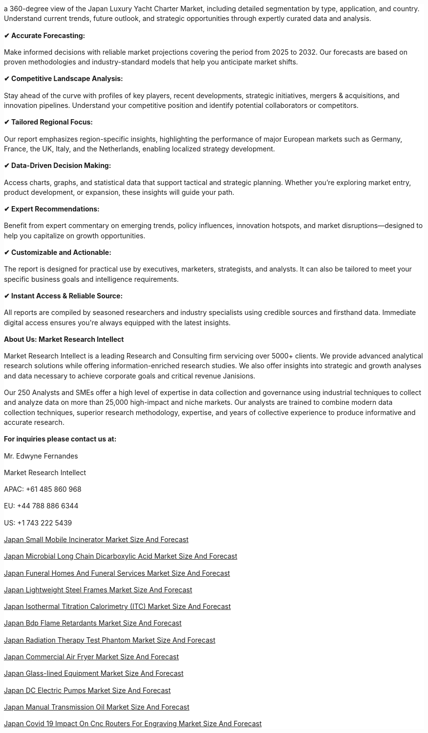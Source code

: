 a 360-degree view of the Japan Luxury Yacht Charter Market, including detailed segmentation by type, application, and country. Understand current trends, future outlook, and strategic opportunities through expertly curated data and analysis.</p><p><strong>✔ Accurate Forecasting:</strong></p><p>Make informed decisions with reliable market projections covering the period from 2025 to 2032. Our forecasts are based on proven methodologies and industry-standard models that help you anticipate market shifts.</p><p><strong>✔ Competitive Landscape Analysis:</strong></p><p>Stay ahead of the curve with profiles of key players, recent developments, strategic initiatives, mergers &amp; acquisitions, and innovation pipelines. Understand your competitive position and identify potential collaborators or competitors.</p><p><strong>✔ Tailored Regional Focus:</strong></p><p>Our report emphasizes region-specific insights, highlighting the performance of major European markets such as Germany, France, the UK, Italy, and the Netherlands, enabling localized strategy development.</p><p><strong>✔ Data-Driven Decision Making:</strong></p><p>Access charts, graphs, and statistical data that support tactical and strategic planning. Whether you&rsquo;re exploring market entry, product development, or expansion, these insights will guide your path.</p><p><strong>✔ Expert Recommendations:</strong></p><p>Benefit from expert commentary on emerging trends, policy influences, innovation hotspots, and market disruptions&mdash;designed to help you capitalize on growth opportunities.</p><p><strong>✔ Customizable and Actionable:</strong></p><p>The report is designed for practical use by executives, marketers, strategists, and analysts. It can also be tailored to meet your specific business goals and intelligence requirements.</p><p><strong>✔ Instant Access &amp; Reliable Source:</strong></p><p>All reports are compiled by seasoned researchers and industry specialists using credible sources and firsthand data. Immediate digital access ensures you're always equipped with the latest insights.</p><p><strong><span class="font-[700]">About Us: Market Research Intellect</span></strong></p><p><span class="">Market Research Intellect is a leading Research and Consulting firm servicing over 5000+ clients. We provide advanced analytical research solutions while offering information-enriched research studies.&nbsp;</span>We also offer insights into strategic and growth analyses and data necessary to achieve corporate goals and critical revenue Janisions.</p><p><span class="">Our 250 Analysts and SMEs offer a high level of expertise in data collection and governance using industrial techniques to collect and analyze data on more than 25,000 high-impact and niche markets. Our analysts are trained to combine modern data collection techniques, superior research methodology, expertise, and years of collective experience to produce informative and accurate research.</span></p><p><strong>For inquiries please contact us at:</strong></p><p>Mr. Edwyne Fernandes</p><p>Market Research Intellect</p><p>APAC: +61 485 860 968</p><p>EU: +44 788 886 6344</p><p>US: +1 743 222 5439</p><p><a href="https://github.com/ruturb23/Health/blob/main/Small-Mobile-Incinerator-Market/Small-Mobile-Incinerator-Market.md">Japan Small Mobile Incinerator Market Size And Forecast</a></p><p><a href="https://github.com/ruturb23/Health/blob/main/Microbial-Long-Chain-Dicarboxylic-Acid-Market/Microbial-Long-Chain-Dicarboxylic-Acid-Market.md">Japan Microbial Long Chain Dicarboxylic Acid Market Size And Forecast</a></p><p><a href="https://github.com/ruturb23/Health/blob/main/Funeral-Homes-And-Funeral-Services-Market/Funeral-Homes-And-Funeral-Services-Market.md">Japan Funeral Homes And Funeral Services Market Size And Forecast</a></p><p><a href="https://github.com/ruturb23/Health/blob/main/Lightweight-Steel-Frames-Market/Lightweight-Steel-Frames-Market.md">Japan Lightweight Steel Frames Market Size And Forecast</a></p><p><a href="https://github.com/ruturb23/Health/blob/main/Isothermal-Titration-Calorimetry-(ITC)-Market/Isothermal-Titration-Calorimetry-(ITC)-Market.md">Japan Isothermal Titration Calorimetry (ITC) Market Size And Forecast</a></p><p><a href="https://github.com/ruturb23/Health/blob/main/Bdp-Flame-Retardants-Market/Bdp-Flame-Retardants-Market.md">Japan Bdp Flame Retardants Market Size And Forecast</a></p><p><a href="https://github.com/ruturb23/Health/blob/main/Radiation-Therapy-Test-Phantom-Market/Radiation-Therapy-Test-Phantom-Market.md">Japan Radiation Therapy Test Phantom Market Size And Forecast</a></p><p><a href="https://github.com/ruturb23/Health/blob/main/Commercial-Air-Fryer-Market/Commercial-Air-Fryer-Market.md">Japan Commercial Air Fryer Market Size And Forecast</a></p><p><a href="https://github.com/ruturb23/Health/blob/main/Glass-lined-Equipment-Market/Glass-lined-Equipment-Market.md">Japan Glass-lined Equipment Market Size And Forecast</a></p><p><a href="https://github.com/ruturb23/Health/blob/main/DC-Electric-Pumps-Market/DC-Electric-Pumps-Market.md">Japan DC Electric Pumps Market Size And Forecast</a></p><p><a href="https://github.com/ruturb23/Health/blob/main/Manual-Transmission-Oil-Market/Manual-Transmission-Oil-Market.md">Japan Manual Transmission Oil Market Size And Forecast</a></p><p><a href="https://github.com/ruturb23/Health/blob/main/Covid-19-Impact-On-Cnc-Routers-For-Engraving-Market/Covid-19-Impact-On-Cnc-Routers-For-Engraving-Market.md">Japan Covid 19 Impact On Cnc Routers For Engraving Market Size And Forecast</a></p>
